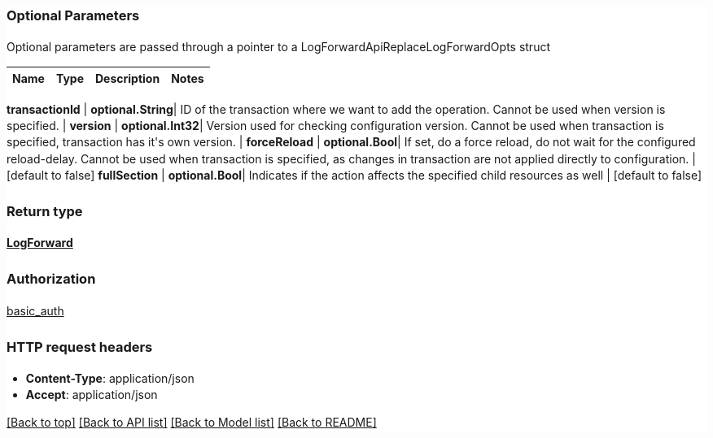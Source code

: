 ### Optional Parameters
Optional parameters are passed through a pointer to a LogForwardApiReplaceLogForwardOpts struct

Name | Type | Description  | Notes
------------- | ------------- | ------------- | -------------


 **transactionId** | **optional.String**| ID of the transaction where we want to add the operation. Cannot be used when version is specified. | 
 **version** | **optional.Int32**| Version used for checking configuration version. Cannot be used when transaction is specified, transaction has it&#39;s own version. | 
 **forceReload** | **optional.Bool**| If set, do a force reload, do not wait for the configured reload-delay. Cannot be used when transaction is specified, as changes in transaction are not applied directly to configuration. | [default to false]
 **fullSection** | **optional.Bool**| Indicates if the action affects the specified child resources as well | [default to false]

### Return type

[**LogForward**](log_forward.md)

### Authorization

[basic_auth](../README.md#basic_auth)

### HTTP request headers

 - **Content-Type**: application/json
 - **Accept**: application/json

[[Back to top]](#) [[Back to API list]](../README.md#documentation-for-api-endpoints) [[Back to Model list]](../README.md#documentation-for-models) [[Back to README]](../README.md)


